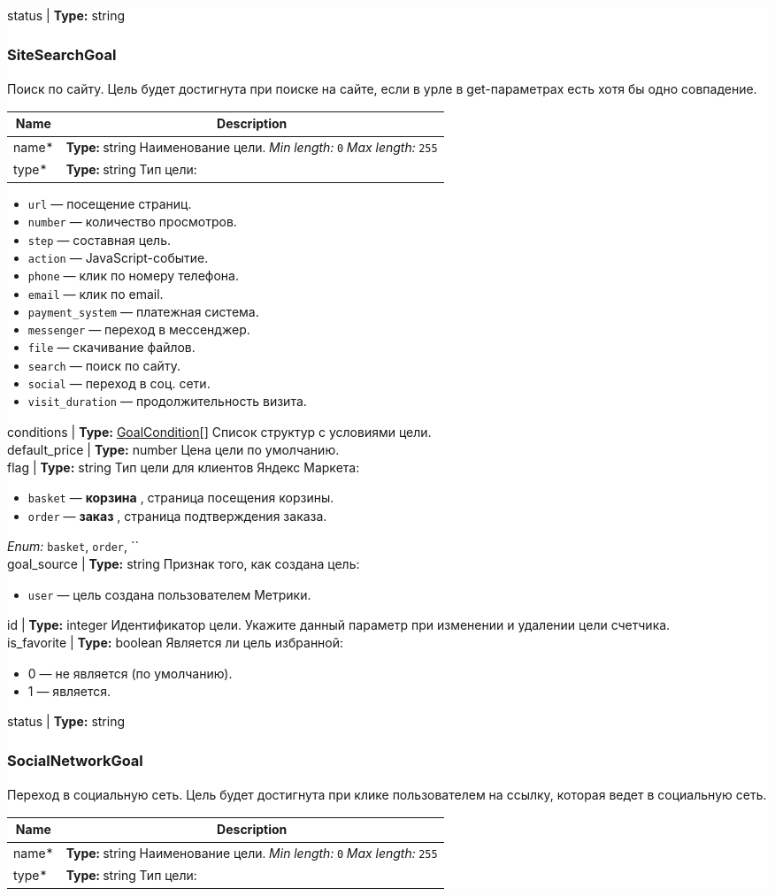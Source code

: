   
status |  **Type:** string  
  
### [](ru/management/openapi/counter/counter#sitesearchgoal)SiteSearchGoal

Поиск по сайту. Цель будет достигнута при поиске на сайте, если в урле в get-параметрах есть хотя бы одно совпадение.

**Name** |  **Description**  
---|---  
name* |  **Type:** string Наименование цели. _Min length:_ `0` _Max length:_ `255`  
type* |  **Type:** string Тип цели:

  * `url` — посещение страниц.
  * `number` — количество просмотров.
  * `step` — составная цель.
  * `action` — JavaScript-событие.
  * `phone` — клик по номеру телефона.
  * `email` — клик по email.
  * `payment_system` — платежная система.
  * `messenger` — переход в мессенджер.
  * `file` — скачивание файлов.
  * `search` — поиск по сайту.
  * `social` — переход в соц. сети.
  * `visit_duration` — продолжительность визита.

  
conditions |  **Type:** [GoalCondition](counter.md)[] Список структур с условиями цели.  
default_price |  **Type:** number<double> Цена цели по умолчанию.  
flag |  **Type:** string Тип цели для клиентов Яндекс Маркета:

  * `basket` — **корзина** , страница посещения корзины.
  * `order` — **заказ** , страница подтверждения заказа.

_Enum:_ `basket`, `order`, ``  
goal_source |  **Type:** string Признак того, как создана цель:

  * `user` — цель создана пользователем Метрики.
  
id |  **Type:** integer<int64> Идентификатор цели. Укажите данный параметр при изменении и удалении цели счетчика.  
is_favorite |  **Type:** boolean Является ли цель избранной:

  * 0 ― не является (по умолчанию).
  * 1 ― является.

  
status |  **Type:** string  
  
### [](ru/management/openapi/counter/counter#socialnetworkgoal)SocialNetworkGoal

Переход в социальную сеть. Цель будет достигнута при клике пользователем на ссылку, которая ведет в социальную сеть.

**Name** |  **Description**  
---|---  
name* |  **Type:** string Наименование цели. _Min length:_ `0` _Max length:_ `255`  
type* |  **Type:** string Тип цели:
